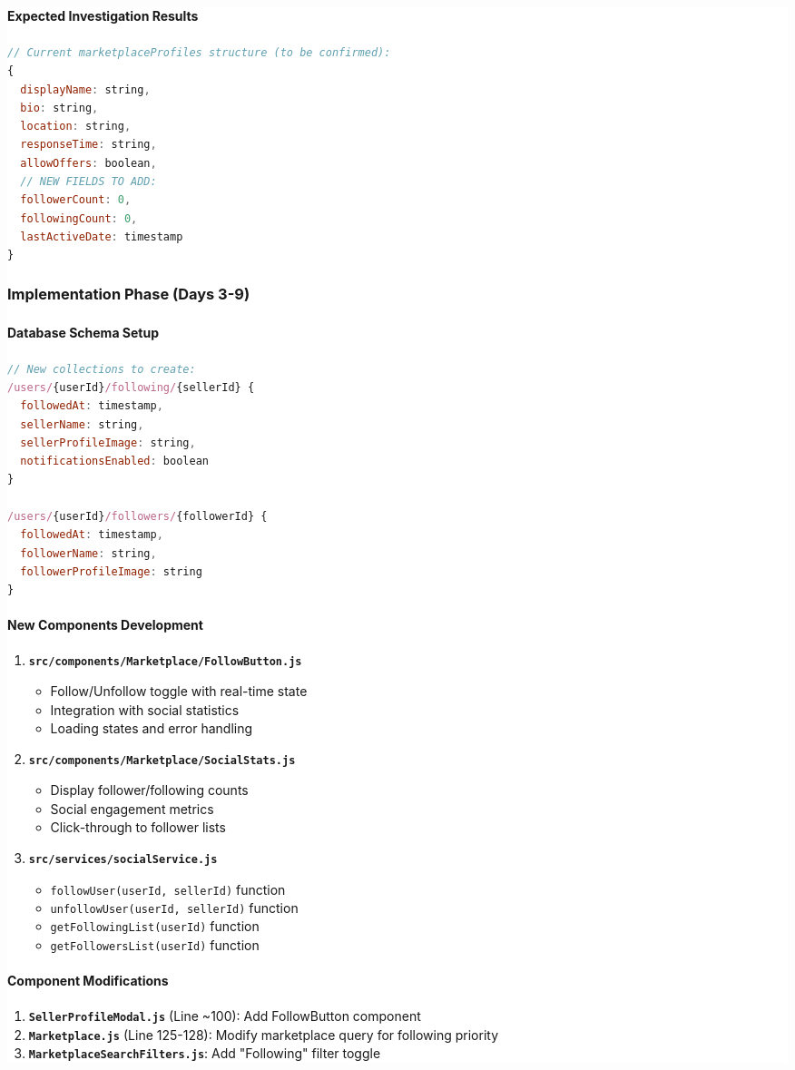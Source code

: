 #### **Expected Investigation Results**
```javascript
// Current marketplaceProfiles structure (to be confirmed):
{
  displayName: string,
  bio: string,
  location: string,
  responseTime: string,
  allowOffers: boolean,
  // NEW FIELDS TO ADD:
  followerCount: 0,
  followingCount: 0,
  lastActiveDate: timestamp
}
```

### **Implementation Phase (Days 3-9)**

#### **Database Schema Setup**
```javascript
// New collections to create:
/users/{userId}/following/{sellerId} {
  followedAt: timestamp,
  sellerName: string,
  sellerProfileImage: string,
  notificationsEnabled: boolean
}

/users/{userId}/followers/{followerId} {
  followedAt: timestamp,
  followerName: string,
  followerProfileImage: string
}
```

#### **New Components Development**
1. **`src/components/Marketplace/FollowButton.js`**
   - Follow/Unfollow toggle with real-time state
   - Integration with social statistics
   - Loading states and error handling

2. **`src/components/Marketplace/SocialStats.js`**
   - Display follower/following counts
   - Social engagement metrics
   - Click-through to follower lists

3. **`src/services/socialService.js`**
   - `followUser(userId, sellerId)` function
   - `unfollowUser(userId, sellerId)` function
   - `getFollowingList(userId)` function
   - `getFollowersList(userId)` function

#### **Component Modifications**
1. **`SellerProfileModal.js`** (Line ~100): Add FollowButton component
2. **`Marketplace.js`** (Line 125-128): Modify marketplace query for following priority
3. **`MarketplaceSearchFilters.js`**: Add "Following" filter toggle
